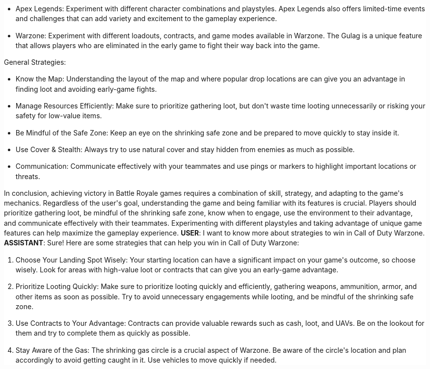 - Apex Legends: Experiment with different character combinations and playstyles. Apex Legends also offers limited-time events and challenges that can add variety and excitement to the gameplay experience.

- Warzone: Experiment with different loadouts, contracts, and game modes available in Warzone. The Gulag is a unique feature that allows players who are eliminated in the early game to fight their way back into the game.



General Strategies:

- Know the Map: Understanding the layout of the map and where popular drop locations are can give you an advantage in finding loot and avoiding early-game fights.

- Manage Resources Efficiently: Make sure to prioritize gathering loot, but don't waste time looting unnecessarily or risking your safety for low-value items.

- Be Mindful of the Safe Zone: Keep an eye on the shrinking safe zone and be prepared to move quickly to stay inside it.

- Use Cover & Stealth: Always try to use natural cover and stay hidden from enemies as much as possible.

- Communication: Communicate effectively with your teammates and use pings or markers to highlight important locations or threats.



In conclusion, achieving victory in Battle Royale games requires a combination of skill, strategy, and adapting to the game's mechanics. Regardless of the user's goal, understanding the game and being familiar with its features is crucial. Players should prioritize gathering loot, be mindful of the shrinking safe zone, know when to engage, use the environment to their advantage, and communicate effectively with their teammates. Experimenting with different playstyles and taking advantage of unique game features can help maximize the gameplay experience.
**USER**: I want to know more about strategies to win in Call of Duty Warzone.
**ASSISTANT**: Sure! Here are some strategies that can help you win in Call of Duty Warzone:



1. Choose Your Landing Spot Wisely: Your starting location can have a significant impact on your game's outcome, so choose wisely. Look for areas with high-value loot or contracts that can give you an early-game advantage.



2. Prioritize Looting Quickly: Make sure to prioritize looting quickly and efficiently, gathering weapons, ammunition, armor, and other items as soon as possible. Try to avoid unnecessary engagements while looting, and be mindful of the shrinking safe zone.



3. Use Contracts to Your Advantage: Contracts can provide valuable rewards such as cash, loot, and UAVs. Be on the lookout for them and try to complete them as quickly as possible.



4. Stay Aware of the Gas: The shrinking gas circle is a crucial aspect of Warzone. Be aware of the circle's location and plan accordingly to avoid getting caught in it. Use vehicles to move quickly if needed.


